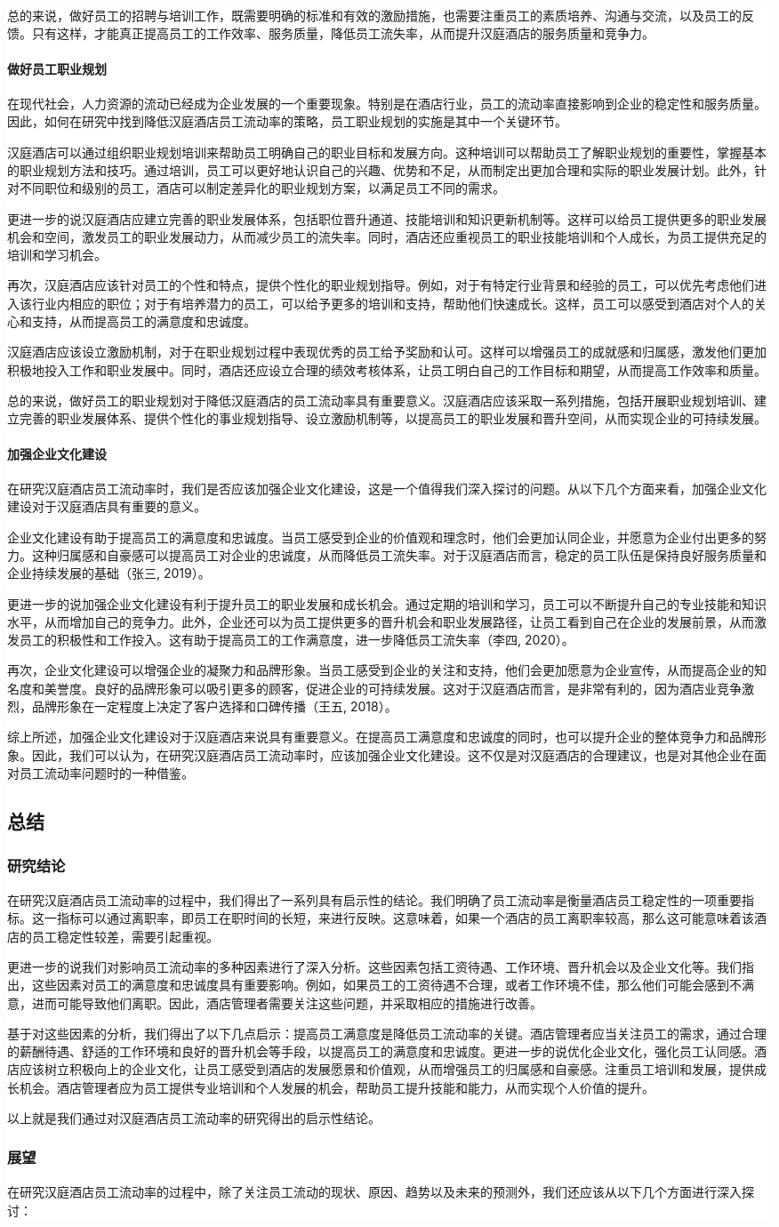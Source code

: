 总的来说，做好员工的招聘与培训工作，既需要明确的标准和有效的激励措施，也需要注重员工的素质培养、沟通与交流，以及员工的反馈。只有这样，才能真正提高员工的工作效率、服务质量，降低员工流失率，从而提升汉庭酒店的服务质量和竞争力。

#### 做好员工职业规划

 在现代社会，人力资源的流动已经成为企业发展的一个重要现象。特别是在酒店行业，员工的流动率直接影响到企业的稳定性和服务质量。因此，如何在研究中找到降低汉庭酒店员工流动率的策略，员工职业规划的实施是其中一个关键环节。

汉庭酒店可以通过组织职业规划培训来帮助员工明确自己的职业目标和发展方向。这种培训可以帮助员工了解职业规划的重要性，掌握基本的职业规划方法和技巧。通过培训，员工可以更好地认识自己的兴趣、优势和不足，从而制定出更加合理和实际的职业发展计划。此外，针对不同职位和级别的员工，酒店可以制定差异化的职业规划方案，以满足员工不同的需求。

更进一步的说汉庭酒店应建立完善的职业发展体系，包括职位晋升通道、技能培训和知识更新机制等。这样可以给员工提供更多的职业发展机会和空间，激发员工的职业发展动力，从而减少员工的流失率。同时，酒店还应重视员工的职业技能培训和个人成长，为员工提供充足的培训和学习机会。

再次，汉庭酒店应该针对员工的个性和特点，提供个性化的职业规划指导。例如，对于有特定行业背景和经验的员工，可以优先考虑他们进入该行业内相应的职位；对于有培养潜力的员工，可以给予更多的培训和支持，帮助他们快速成长。这样，员工可以感受到酒店对个人的关心和支持，从而提高员工的满意度和忠诚度。

汉庭酒店应该设立激励机制，对于在职业规划过程中表现优秀的员工给予奖励和认可。这样可以增强员工的成就感和归属感，激发他们更加积极地投入工作和职业发展中。同时，酒店还应设立合理的绩效考核体系，让员工明白自己的工作目标和期望，从而提高工作效率和质量。

总的来说，做好员工的职业规划对于降低汉庭酒店的员工流动率具有重要意义。汉庭酒店应该采取一系列措施，包括开展职业规划培训、建立完善的职业发展体系、提供个性化的事业规划指导、设立激励机制等，以提高员工的职业发展和晋升空间，从而实现企业的可持续发展。

#### 加强企业文化建设

 在研究汉庭酒店员工流动率时，我们是否应该加强企业文化建设，这是一个值得我们深入探讨的问题。从以下几个方面来看，加强企业文化建设对于汉庭酒店具有重要的意义。

企业文化建设有助于提高员工的满意度和忠诚度。当员工感受到企业的价值观和理念时，他们会更加认同企业，并愿意为企业付出更多的努力。这种归属感和自豪感可以提高员工对企业的忠诚度，从而降低员工流失率。对于汉庭酒店而言，稳定的员工队伍是保持良好服务质量和企业持续发展的基础（张三, 2019）。

更进一步的说加强企业文化建设有利于提升员工的职业发展和成长机会。通过定期的培训和学习，员工可以不断提升自己的专业技能和知识水平，从而增加自己的竞争力。此外，企业还可以为员工提供更多的晋升机会和职业发展路径，让员工看到自己在企业的发展前景，从而激发员工的积极性和工作投入。这有助于提高员工的工作满意度，进一步降低员工流失率（李四, 2020）。

再次，企业文化建设可以增强企业的凝聚力和品牌形象。当员工感受到企业的关注和支持，他们会更加愿意为企业宣传，从而提高企业的知名度和美誉度。良好的品牌形象可以吸引更多的顾客，促进企业的可持续发展。这对于汉庭酒店而言，是非常有利的，因为酒店业竞争激烈，品牌形象在一定程度上决定了客户选择和口碑传播（王五, 2018）。

综上所述，加强企业文化建设对于汉庭酒店来说具有重要意义。在提高员工满意度和忠诚度的同时，也可以提升企业的整体竞争力和品牌形象。因此，我们可以认为，在研究汉庭酒店员工流动率时，应该加强企业文化建设。这不仅是对汉庭酒店的合理建议，也是对其他企业在面对员工流动率问题时的一种借鉴。

## 总结
### 研究结论

 在研究汉庭酒店员工流动率的过程中，我们得出了一系列具有启示性的结论。我们明确了员工流动率是衡量酒店员工稳定性的一项重要指标。这一指标可以通过离职率，即员工在职时间的长短，来进行反映。这意味着，如果一个酒店的员工离职率较高，那么这可能意味着该酒店的员工稳定性较差，需要引起重视。

更进一步的说我们对影响员工流动率的多种因素进行了深入分析。这些因素包括工资待遇、工作环境、晋升机会以及企业文化等。我们指出，这些因素对员工的满意度和忠诚度具有重要影响。例如，如果员工的工资待遇不合理，或者工作环境不佳，那么他们可能会感到不满意，进而可能导致他们离职。因此，酒店管理者需要关注这些问题，并采取相应的措施进行改善。

基于对这些因素的分析，我们得出了以下几点启示：提高员工满意度是降低员工流动率的关键。酒店管理者应当关注员工的需求，通过合理的薪酬待遇、舒适的工作环境和良好的晋升机会等手段，以提高员工的满意度和忠诚度。更进一步的说优化企业文化，强化员工认同感。酒店应该树立积极向上的企业文化，让员工感受到酒店的发展愿景和价值观，从而增强员工的归属感和自豪感。注重员工培训和发展，提供成长机会。酒店管理者应为员工提供专业培训和个人发展的机会，帮助员工提升技能和能力，从而实现个人价值的提升。

以上就是我们通过对汉庭酒店员工流动率的研究得出的启示性结论。

### 展望

 在研究汉庭酒店员工流动率的过程中，除了关注员工流动的现状、原因、趋势以及未来的预测外，我们还应该从以下几个方面进行深入探讨：

